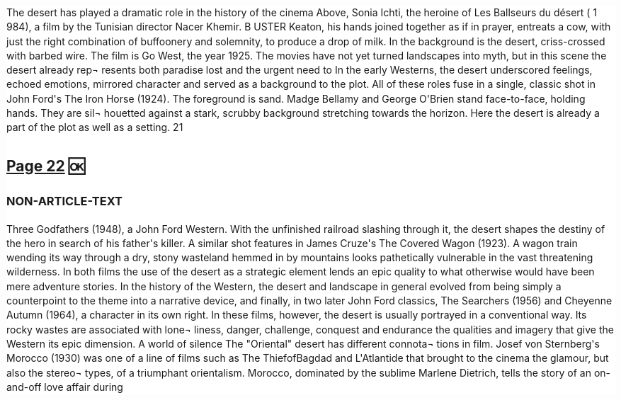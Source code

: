 The desert has played a dramatic role in the history of the cinema
Above, Sonia Ichti, the
heroine of Les Ballseurs du
désert ( 1 984), a film by the
Tunisian director Nacer
Khemir.
B
USTER Keaton, his hands joined together
as if in prayer, entreats a cow, with just the
right combination of buffoonery and
solemnity, to produce a drop of milk. In the
background is the desert, criss-crossed with
barbed wire. The film is Go West, the year 1925.
The movies have not yet turned landscapes into
myth, but in this scene the desert already rep¬
resents both paradise lost and the urgent need to
In the early Westerns, the desert underscored
feelings, echoed emotions, mirrored character
and served as a background to the plot. All of
these roles fuse in a single, classic shot in John
Ford's The Iron Horse (1924). The foreground
is sand. Madge Bellamy and George O'Brien
stand face-to-face, holding hands. They are sil¬
houetted against a stark, scrubby background
stretching towards the horizon. Here the desert
is already a part of the plot as well as a setting. 21
## [Page 22](https://demo.humlab.umu.se/courier/096900engo.pdf#page=22) 🆗
### NON-ARTICLE-TEXT
Three Godfathers (1948), a
John Ford Western.
With the unfinished railroad slashing through it,
the desert shapes the destiny of the hero in
search of his father's killer.
A similar shot features in James Cruze's The
Covered Wagon (1923). A wagon train wending
its way through a dry, stony wasteland hemmed
in by mountains looks pathetically vulnerable in
the vast threatening wilderness. In both films the
use of the desert as a strategic element lends an
epic quality to what otherwise would have been
mere adventure stories. In the history of the
Western, the desert and landscape in general
evolved from being simply a counterpoint to the
theme into a narrative device, and finally, in
two later John Ford classics, The Searchers
(1956) and Cheyenne Autumn (1964), a character
in its own right. In these films, however, the
desert is usually portrayed in a conventional
way. Its rocky wastes are associated with lone¬
liness, danger, challenge, conquest and
endurance the qualities and imagery that give
the Western its epic dimension.
A world of silence
The "Oriental" desert has different connota¬
tions in film. Josef von Sternberg's Morocco
(1930) was one of a line of films such as The
ThiefofBagdad and L'Atlantide that brought to
the cinema the glamour, but also the stereo¬
types, of a triumphant orientalism. Morocco,
dominated by the sublime Marlene Dietrich,
tells the story of an on-and-off love affair during